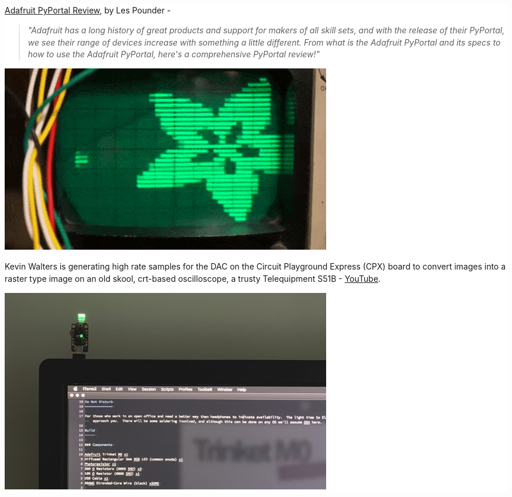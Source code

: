 [Adafruit PyPortal Review](https://www.electromaker.io/blog/article/adafruit-pyportal-review), by Les Pounder -

>_"Adafruit has a long history of great products and support for makers of all skill sets, and with the release of their PyPortal, we see their range of devices increase with something a little different. From what is the Adafruit PyPortal and its specs to how to use the Adafruit PyPortal, here's a comprehensive PyPortal review!"_

[![ADASCOPE](../assets/06252019/62519scope.gif)](https://youtu.be/WME0PRTvCk8)

Kevin Walters is generating high rate samples for the DAC on the Circuit Playground Express (CPX) board to convert images into a raster type image on an old skool, crt-based oscilloscope, a trusty Telequipment S51B - [YouTube](https://youtu.be/WME0PRTvCk8).

[![DND](../assets/06252019/62519dnd01.jpg)](https://github.com/codybuell/donotdisturb)
